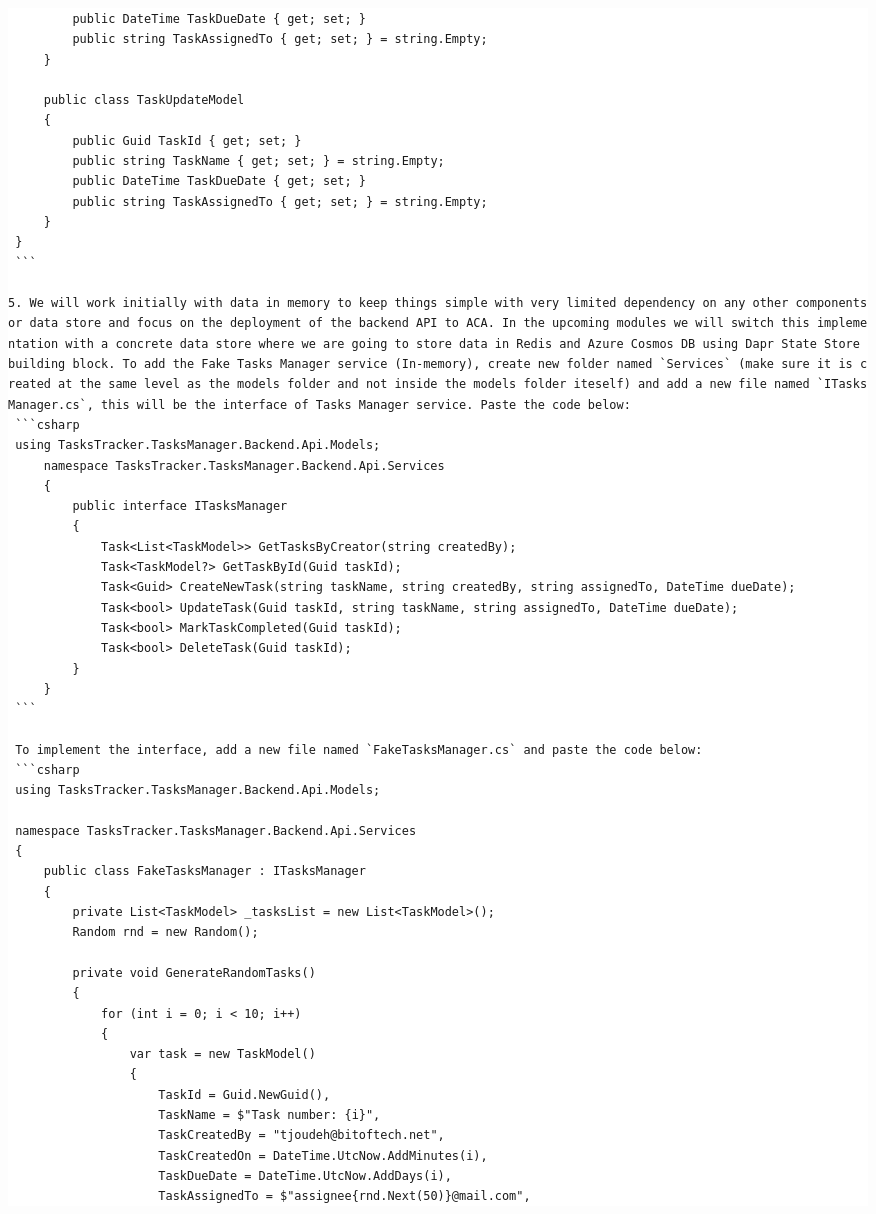    ```shell
            public DateTime TaskDueDate { get; set; }
            public string TaskAssignedTo { get; set; } = string.Empty;
        }

        public class TaskUpdateModel
        {
            public Guid TaskId { get; set; }
            public string TaskName { get; set; } = string.Empty;
            public DateTime TaskDueDate { get; set; }
            public string TaskAssignedTo { get; set; } = string.Empty;
        }
    }
    ```

5. We will work initially with data in memory to keep things simple with very limited dependency on any other components or data store and focus on the deployment of the backend API to ACA. In the upcoming modules we will switch this implementation with a concrete data store where we are going to store data in Redis and Azure Cosmos DB using Dapr State Store building block. To add the Fake Tasks Manager service (In-memory), create new folder named `Services` (make sure it is created at the same level as the models folder and not inside the models folder iteself) and add a new file named `ITasksManager.cs`, this will be the interface of Tasks Manager service. Paste the code below:
    ```csharp
    using TasksTracker.TasksManager.Backend.Api.Models;
        namespace TasksTracker.TasksManager.Backend.Api.Services
        {
            public interface ITasksManager
            {
                Task<List<TaskModel>> GetTasksByCreator(string createdBy);
                Task<TaskModel?> GetTaskById(Guid taskId);
                Task<Guid> CreateNewTask(string taskName, string createdBy, string assignedTo, DateTime dueDate);
                Task<bool> UpdateTask(Guid taskId, string taskName, string assignedTo, DateTime dueDate);
                Task<bool> MarkTaskCompleted(Guid taskId);
                Task<bool> DeleteTask(Guid taskId);
            }
        }
    ```

    To implement the interface, add a new file named `FakeTasksManager.cs` and paste the code below:
    ```csharp
    using TasksTracker.TasksManager.Backend.Api.Models;

    namespace TasksTracker.TasksManager.Backend.Api.Services
    {
        public class FakeTasksManager : ITasksManager
        {
            private List<TaskModel> _tasksList = new List<TaskModel>();
            Random rnd = new Random();

            private void GenerateRandomTasks()
            {
                for (int i = 0; i < 10; i++)
                {
                    var task = new TaskModel()
                    {
                        TaskId = Guid.NewGuid(),
                        TaskName = $"Task number: {i}",
                        TaskCreatedBy = "tjoudeh@bitoftech.net",
                        TaskCreatedOn = DateTime.UtcNow.AddMinutes(i),
                        TaskDueDate = DateTime.UtcNow.AddDays(i),
                        TaskAssignedTo = $"assignee{rnd.Next(50)}@mail.com",
   ```